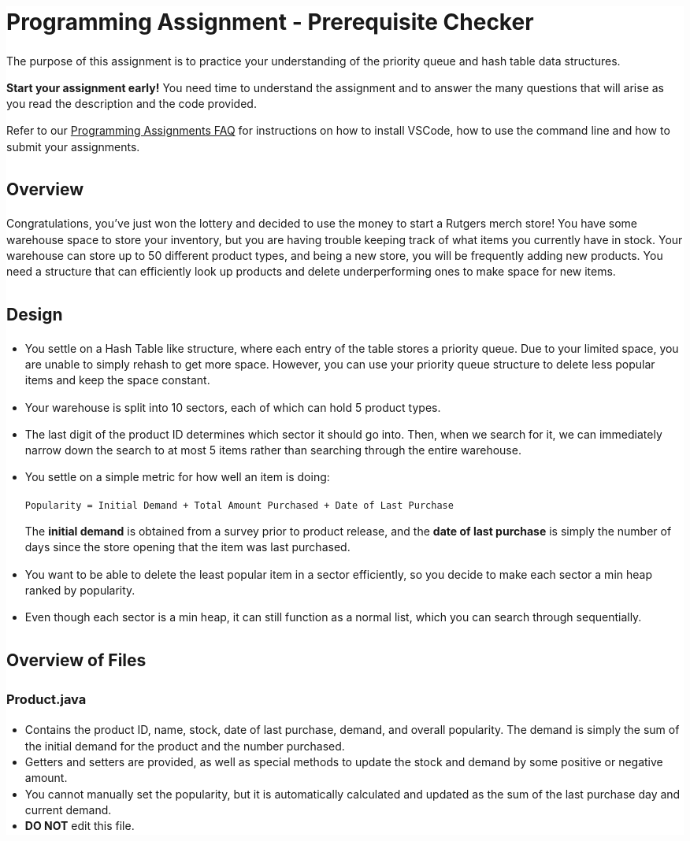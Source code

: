 # Programming Assignment - Prerequisite Checker

The purpose of this assignment is to practice your understanding of the priority queue and hash table data structures.

**Start your assignment early!** You need time to understand the assignment and to answer the many questions that will arise as you read the description and the code provided.

Refer to our [Programming Assignments FAQ](https://ds.cs.rutgers.edu/assignment-faq/) for instructions on how to install VSCode, how to use the command line and how to submit your assignments.

## Overview

Congratulations, you’ve just won the lottery and decided to use the money to start a Rutgers merch store! You have some warehouse space to store your inventory, but you are having trouble keeping track of what items you currently have in stock. Your warehouse can store up to 50 different product types, and being a new store, you will be frequently adding new products. You need a structure that can efficiently look up products and delete underperforming ones to make space for new items.

## Design

-   You settle on a Hash Table like structure, where each entry of the table stores a priority queue. Due to your limited space, you are unable to simply rehash to get more space. However, you can use your priority queue structure to delete less popular items and keep the space constant.
-   Your warehouse is split into 10 sectors, each of which can hold 5 product types.
-   The last digit of the product ID determines which sector it should go into. Then, when we search for it, we can immediately narrow down the search to at most 5 items rather than searching through the entire warehouse.
-   You settle on a simple metric for how well an item is doing:

    ```
    Popularity = Initial Demand + Total Amount Purchased + Date of Last Purchase
    ```

    The **initial demand** is obtained from a survey prior to product release, and the **date of last purchase** is simply the number of days since the store opening that the item was last purchased.

-   You want to be able to delete the least popular item in a sector efficiently, so you decide to make each sector a min heap ranked by popularity.
-   Even though each sector is a min heap, it can still function as a normal list, which you can search through sequentially.

## Overview of Files

### Product.java

-   Contains the product ID, name, stock, date of last purchase, demand, and overall popularity. The demand is simply the sum of the initial demand for the product and the number purchased.
-   Getters and setters are provided, as well as special methods to update the stock and demand by some positive or negative amount.
-   You cannot manually set the popularity, but it is automatically calculated and updated as the sum of the last purchase day and current demand.
-   **DO NOT** edit this file.
